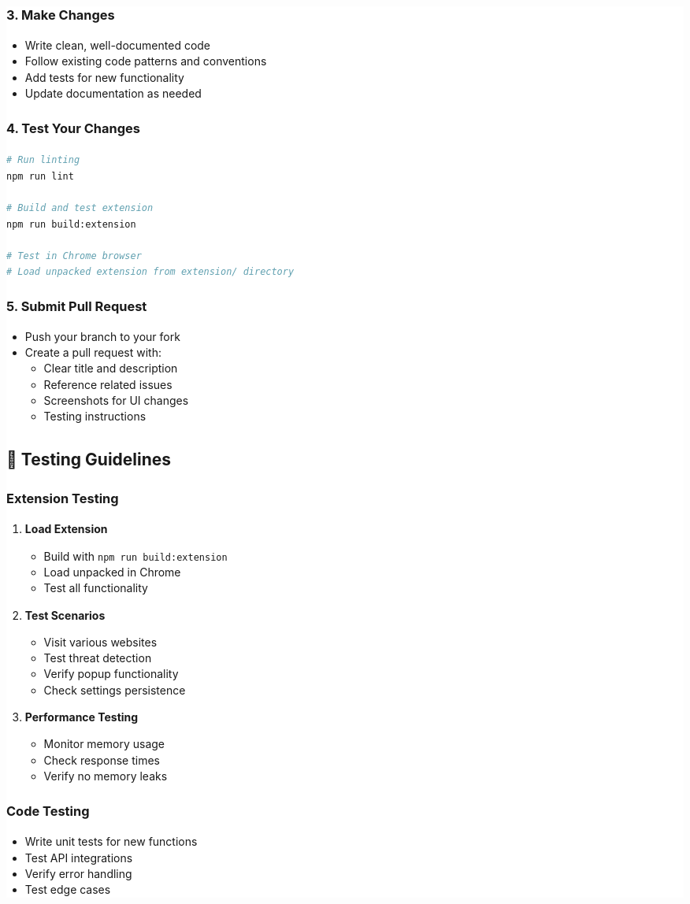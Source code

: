 ### 3. Make Changes

- Write clean, well-documented code
- Follow existing code patterns and conventions
- Add tests for new functionality
- Update documentation as needed

### 4. Test Your Changes

```bash
# Run linting
npm run lint

# Build and test extension
npm run build:extension

# Test in Chrome browser
# Load unpacked extension from extension/ directory
```

### 5. Submit Pull Request

- Push your branch to your fork
- Create a pull request with:
  - Clear title and description
  - Reference related issues
  - Screenshots for UI changes
  - Testing instructions

## 🧪 Testing Guidelines

### Extension Testing

1. **Load Extension**
   - Build with `npm run build:extension`
   - Load unpacked in Chrome
   - Test all functionality

2. **Test Scenarios**
   - Visit various websites
   - Test threat detection
   - Verify popup functionality
   - Check settings persistence

3. **Performance Testing**
   - Monitor memory usage
   - Check response times
   - Verify no memory leaks

### Code Testing

- Write unit tests for new functions
- Test API integrations
- Verify error handling
- Test edge cases
